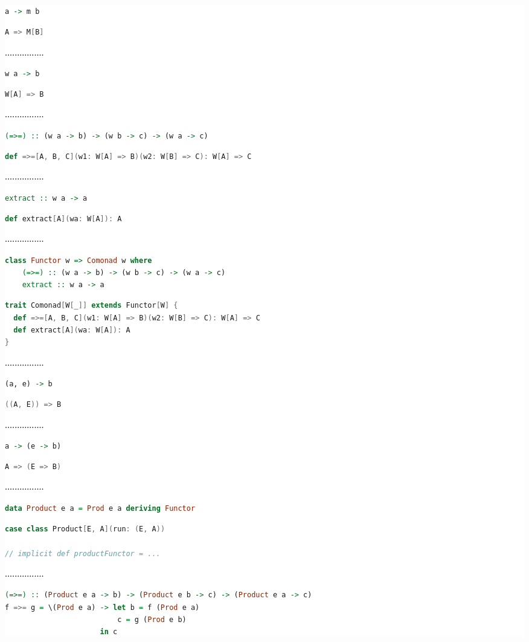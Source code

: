 ```Haskell
a -> m b
```
```scala
A => M[B]
```
................
```Haskell
w a -> b
```
```scala
W[A] => B
```
................
```Haskell
(=>=) :: (w a -> b) -> (w b -> c) -> (w a -> c)
```
```scala
def =>=[A, B, C](w1: W[A] => B)(w2: W[B] => C): W[A] => C

```
................
```Haskell
extract :: w a -> a
```
```scala
def extract[A](wa: W[A]): A
```
................
```Haskell
class Functor w => Comonad w where
    (=>=) :: (w a -> b) -> (w b -> c) -> (w a -> c)
    extract :: w a -> a
```
```scala
trait Comonad[W[_]] extends Functor[W] {
  def =>=[A, B, C](w1: W[A] => B)(w2: W[B] => C): W[A] => C
  def extract[A](wa: W[A]): A
}
```
................
```Haskell
(a, e) -> b
```
```scala
((A, E)) => B
```
................
```Haskell
a -> (e -> b)
```
```scala
A => (E => B)
```
................
```Haskell
data Product e a = Prod e a deriving Functor
```
```scala
case class Product[E, A](run: (E, A))

// implicit def productFunctor = ...
```
................
```Haskell
(=>=) :: (Product e a -> b) -> (Product e b -> c) -> (Product e a -> c)
f =>= g = \(Prod e a) -> let b = f (Prod e a)
                          c = g (Prod e b) 
                      in c
```
```scala
```